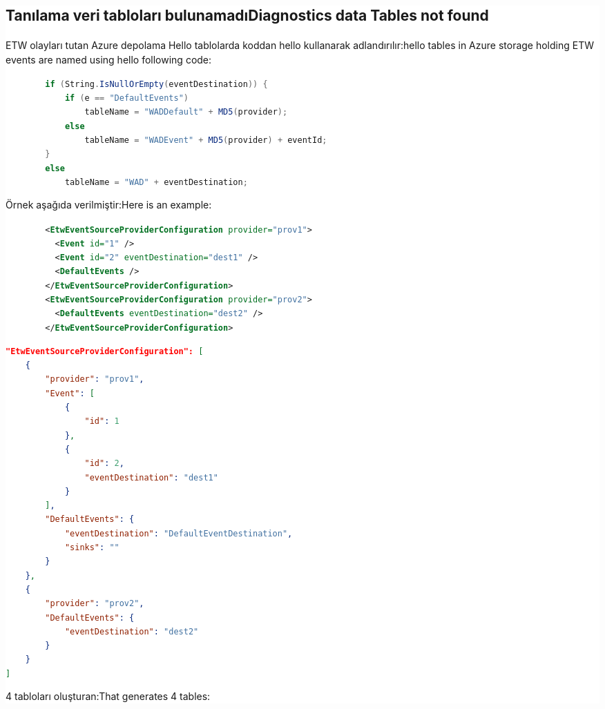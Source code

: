 ## <a name="diagnostics-data-tables-not-found"></a><span data-ttu-id="fc9c4-237">Tanılama veri tabloları bulunamadı</span><span class="sxs-lookup"><span data-stu-id="fc9c4-237">Diagnostics data Tables not found</span></span>
<span data-ttu-id="fc9c4-238">ETW olayları tutan Azure depolama Hello tablolarda koddan hello kullanarak adlandırılır:</span><span class="sxs-lookup"><span data-stu-id="fc9c4-238">hello tables in Azure storage holding ETW events are named using hello following code:</span></span>

```C#
        if (String.IsNullOrEmpty(eventDestination)) {
            if (e == "DefaultEvents")
                tableName = "WADDefault" + MD5(provider);
            else
                tableName = "WADEvent" + MD5(provider) + eventId;
        }
        else
            tableName = "WAD" + eventDestination;
```

<span data-ttu-id="fc9c4-239">Örnek aşağıda verilmiştir:</span><span class="sxs-lookup"><span data-stu-id="fc9c4-239">Here is an example:</span></span>

```XML
        <EtwEventSourceProviderConfiguration provider="prov1">
          <Event id="1" />
          <Event id="2" eventDestination="dest1" />
          <DefaultEvents />
        </EtwEventSourceProviderConfiguration>
        <EtwEventSourceProviderConfiguration provider="prov2">
          <DefaultEvents eventDestination="dest2" />
        </EtwEventSourceProviderConfiguration>
```
```JSON
"EtwEventSourceProviderConfiguration": [
    {
        "provider": "prov1",
        "Event": [
            {
                "id": 1
            },
            {
                "id": 2,
                "eventDestination": "dest1"
            }
        ],
        "DefaultEvents": {
            "eventDestination": "DefaultEventDestination",
            "sinks": ""
        }
    },
    {
        "provider": "prov2",
        "DefaultEvents": {
            "eventDestination": "dest2"
        }
    }
]
```
<span data-ttu-id="fc9c4-240">4 tabloları oluşturan:</span><span class="sxs-lookup"><span data-stu-id="fc9c4-240">That generates 4 tables:</span></span>
